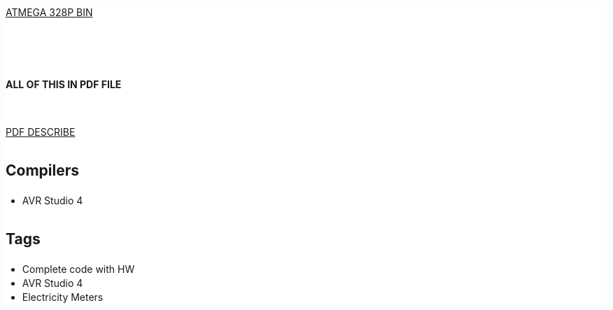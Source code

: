 

[ATMEGA 328P BIN](https://community.atmel.com/sites/default/files/project_files/KM409%20M328P.bin)


 


 


**ALL OF THIS IN PDF FILE**


 


[PDF DESCRIBE](https://community.atmel.com/sites/default/files/project_files/DESCRIBE.pdf)

## Compilers

- AVR Studio 4

## Tags

- Complete code with HW
- AVR Studio 4
- Electricity Meters
